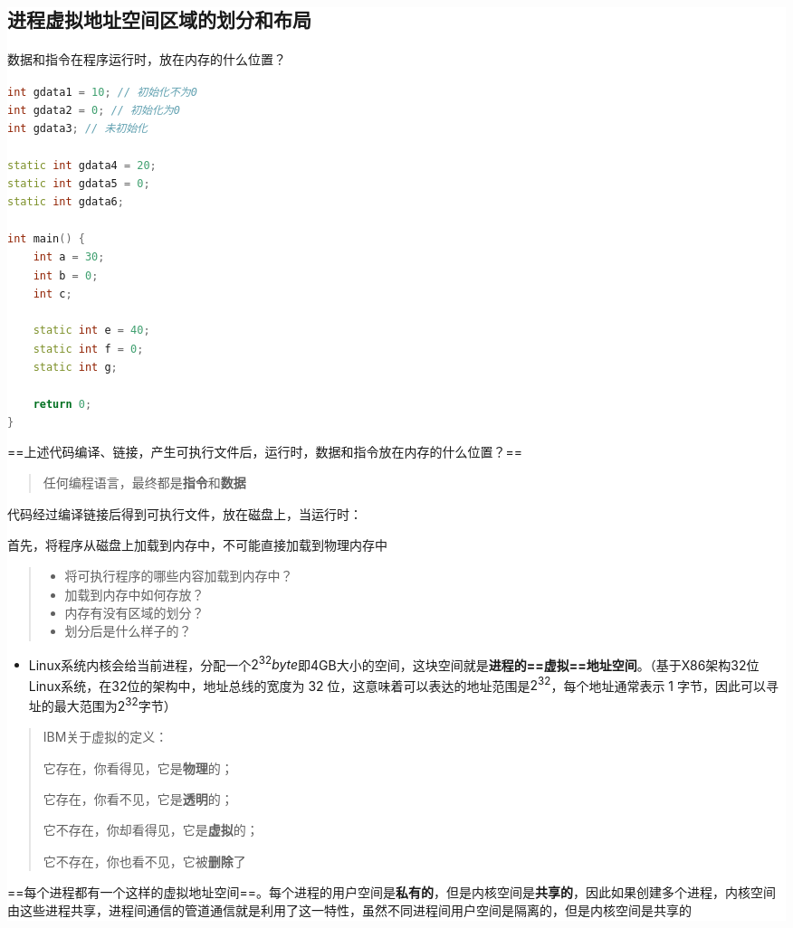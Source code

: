 ## 进程虚拟地址空间区域的划分和布局

数据和指令在程序运行时，放在内存的什么位置？

```cpp
int gdata1 = 10; // 初始化不为0
int gdata2 = 0; // 初始化为0
int gdata3; // 未初始化

static int gdata4 = 20;
static int gdata5 = 0;
static int gdata6;

int main() {
    int a = 30;
    int b = 0;
    int c;
    
    static int e = 40;
    static int f = 0;
    static int g;
    
    return 0;
}
```

==上述代码编译、链接，产生可执行文件后，运行时，数据和指令放在内存的什么位置？==

> 任何编程语言，最终都是**指令**和**数据**

代码经过编译链接后得到可执行文件，放在磁盘上，当运行时：

首先，将程序从磁盘上加载到内存中，不可能直接加载到物理内存中

> - 将可执行程序的哪些内容加载到内存中？
> - 加载到内存中如何存放？
> - 内存有没有区域的划分？
> - 划分后是什么样子的？

- Linux系统内核会给当前进程，分配一个$2^{32}byte$即4GB大小的空间，这块空间就是**进程的==虚拟==地址空间**。（基于X86架构32位Linux系统，在32位的架构中，地址总线的宽度为 32 位，这意味着可以表达的地址范围是$2^{32}$，每个地址通常表示 1 字节，因此可以寻址的最大范围为$2^{32}$字节）

> IBM关于虚拟的定义：
>
> 它存在，你看得见，它是**物理**的；
>
> 它存在，你看不见，它是**透明**的；
>
> 它不存在，你却看得见，它是**虚拟**的；
>
> 它不存在，你也看不见，它被**删除**了

==每个进程都有一个这样的虚拟地址空间==。每个进程的用户空间是**私有的**，但是内核空间是**共享的**，因此如果创建多个进程，内核空间由这些进程共享，进程间通信的管道通信就是利用了这一特性，虽然不同进程间用户空间是隔离的，但是内核空间是共享的

